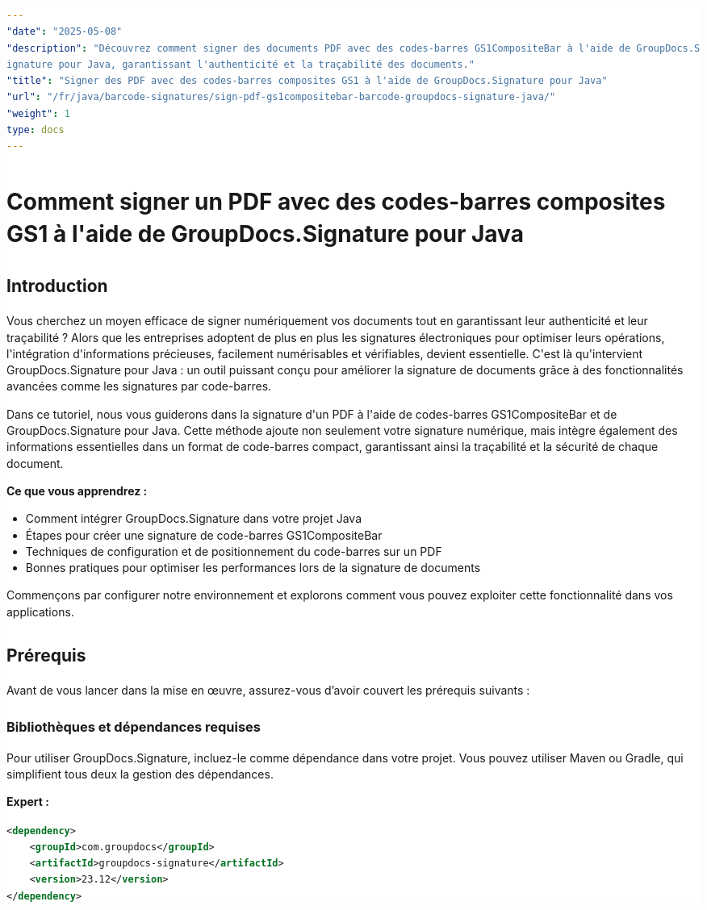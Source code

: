 ```yaml
---
"date": "2025-05-08"
"description": "Découvrez comment signer des documents PDF avec des codes-barres GS1CompositeBar à l'aide de GroupDocs.Signature pour Java, garantissant l'authenticité et la traçabilité des documents."
"title": "Signer des PDF avec des codes-barres composites GS1 à l'aide de GroupDocs.Signature pour Java"
"url": "/fr/java/barcode-signatures/sign-pdf-gs1compositebar-barcode-groupdocs-signature-java/"
"weight": 1
type: docs
---
```

# Comment signer un PDF avec des codes-barres composites GS1 à l'aide de GroupDocs.Signature pour Java

## Introduction
Vous cherchez un moyen efficace de signer numériquement vos documents tout en garantissant leur authenticité et leur traçabilité ? Alors que les entreprises adoptent de plus en plus les signatures électroniques pour optimiser leurs opérations, l'intégration d'informations précieuses, facilement numérisables et vérifiables, devient essentielle. C'est là qu'intervient GroupDocs.Signature pour Java : un outil puissant conçu pour améliorer la signature de documents grâce à des fonctionnalités avancées comme les signatures par code-barres.

Dans ce tutoriel, nous vous guiderons dans la signature d'un PDF à l'aide de codes-barres GS1CompositeBar et de GroupDocs.Signature pour Java. Cette méthode ajoute non seulement votre signature numérique, mais intègre également des informations essentielles dans un format de code-barres compact, garantissant ainsi la traçabilité et la sécurité de chaque document.

**Ce que vous apprendrez :**
- Comment intégrer GroupDocs.Signature dans votre projet Java
- Étapes pour créer une signature de code-barres GS1CompositeBar
- Techniques de configuration et de positionnement du code-barres sur un PDF
- Bonnes pratiques pour optimiser les performances lors de la signature de documents

Commençons par configurer notre environnement et explorons comment vous pouvez exploiter cette fonctionnalité dans vos applications.

## Prérequis
Avant de vous lancer dans la mise en œuvre, assurez-vous d’avoir couvert les prérequis suivants :

### Bibliothèques et dépendances requises
Pour utiliser GroupDocs.Signature, incluez-le comme dépendance dans votre projet. Vous pouvez utiliser Maven ou Gradle, qui simplifient tous deux la gestion des dépendances.

**Expert :**
```xml
<dependency>
    <groupId>com.groupdocs</groupId>
    <artifactId>groupdocs-signature</artifactId>
    <version>23.12</version>
</dependency>
```
